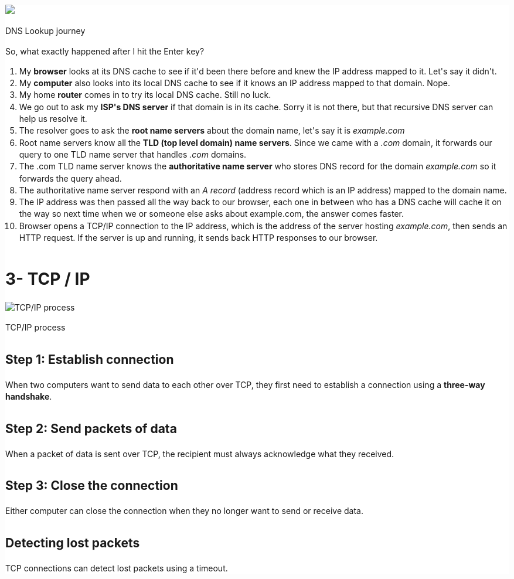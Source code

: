 ![](https://miro.medium.com/max/1400/1*yfKwsrIgreeB02WLsF0dwg.jpeg)

DNS Lookup journey

So, what exactly happened after I hit the Enter key?

1.  My **browser** looks at its DNS cache to see if it'd been there before and knew the IP address mapped to it. Let's say it didn't.
2.  My **computer** also looks into its local DNS cache to see if it knows an IP address mapped to that domain. Nope.
3.  My home **router** comes in to try its local DNS cache. Still no luck.
4.  We go out to ask my **ISP's DNS server** if that domain is in its cache. Sorry it is not there, but that recursive DNS server can help us resolve it.
5.  The resolver goes to ask the **root name servers** about the domain name, let's say it is *example.com*
6.  Root name servers know all the **TLD (top level domain) name servers**. Since we came with a *.com* domain, it forwards our query to one TLD name server that handles *.com* domains.
7.  The .com TLD name server knows the **authoritative name server** who stores DNS record for the domain *example.com* so it forwards the query ahead.
8.  The authoritative name server respond with an *A record* (address record which is an IP address) mapped to the domain name.
9.  The IP address was then passed all the way back to our browser, each one in between who has a DNS cache will cache it on the way so next time when we or someone else asks about example.com, the answer comes faster.
10. Browser opens a TCP/IP connection to the IP address, which is the address of the server hosting *example.com*, then sends an HTTP request. If the server is up and running, it sends back HTTP responses to our browser.

3- TCP / IP
===========

![TCP/IP process](https://miro.medium.com/max/868/1*AKwC9h1wKki1_dzdzOXLvA.gif)

TCP/IP process

Step 1: Establish connection
----------------------------

When two computers want to send data to each other over TCP, they first need to establish a connection using a **three-way handshake**.

Step 2: Send packets of data
----------------------------

When a packet of data is sent over TCP, the recipient must always acknowledge what they received.

Step 3: Close the connection
----------------------------

Either computer can close the connection when they no longer want to send or receive data.

Detecting lost packets
----------------------

TCP connections can detect lost packets using a timeout.
